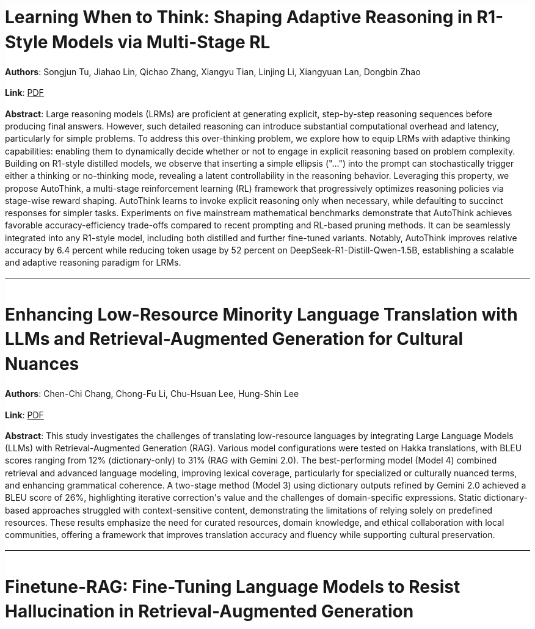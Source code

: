 # Learning When to Think: Shaping Adaptive Reasoning in R1-Style Models via Multi-Stage RL 

**Authors**: Songjun Tu, Jiahao Lin, Qichao Zhang, Xiangyu Tian, Linjing Li, Xiangyuan Lan, Dongbin Zhao  

**Link**: [PDF](https://arxiv.org/pdf/2505.10832)  

**Abstract**: Large reasoning models (LRMs) are proficient at generating explicit, step-by-step reasoning sequences before producing final answers. However, such detailed reasoning can introduce substantial computational overhead and latency, particularly for simple problems. To address this over-thinking problem, we explore how to equip LRMs with adaptive thinking capabilities: enabling them to dynamically decide whether or not to engage in explicit reasoning based on problem complexity. Building on R1-style distilled models, we observe that inserting a simple ellipsis ("...") into the prompt can stochastically trigger either a thinking or no-thinking mode, revealing a latent controllability in the reasoning behavior. Leveraging this property, we propose AutoThink, a multi-stage reinforcement learning (RL) framework that progressively optimizes reasoning policies via stage-wise reward shaping. AutoThink learns to invoke explicit reasoning only when necessary, while defaulting to succinct responses for simpler tasks. Experiments on five mainstream mathematical benchmarks demonstrate that AutoThink achieves favorable accuracy-efficiency trade-offs compared to recent prompting and RL-based pruning methods. It can be seamlessly integrated into any R1-style model, including both distilled and further fine-tuned variants. Notably, AutoThink improves relative accuracy by 6.4 percent while reducing token usage by 52 percent on DeepSeek-R1-Distill-Qwen-1.5B, establishing a scalable and adaptive reasoning paradigm for LRMs. 

---
# Enhancing Low-Resource Minority Language Translation with LLMs and Retrieval-Augmented Generation for Cultural Nuances 

**Authors**: Chen-Chi Chang, Chong-Fu Li, Chu-Hsuan Lee, Hung-Shin Lee  

**Link**: [PDF](https://arxiv.org/pdf/2505.10829)  

**Abstract**: This study investigates the challenges of translating low-resource languages by integrating Large Language Models (LLMs) with Retrieval-Augmented Generation (RAG). Various model configurations were tested on Hakka translations, with BLEU scores ranging from 12% (dictionary-only) to 31% (RAG with Gemini 2.0). The best-performing model (Model 4) combined retrieval and advanced language modeling, improving lexical coverage, particularly for specialized or culturally nuanced terms, and enhancing grammatical coherence. A two-stage method (Model 3) using dictionary outputs refined by Gemini 2.0 achieved a BLEU score of 26%, highlighting iterative correction's value and the challenges of domain-specific expressions. Static dictionary-based approaches struggled with context-sensitive content, demonstrating the limitations of relying solely on predefined resources. These results emphasize the need for curated resources, domain knowledge, and ethical collaboration with local communities, offering a framework that improves translation accuracy and fluency while supporting cultural preservation. 

---
# Finetune-RAG: Fine-Tuning Language Models to Resist Hallucination in Retrieval-Augmented Generation 
